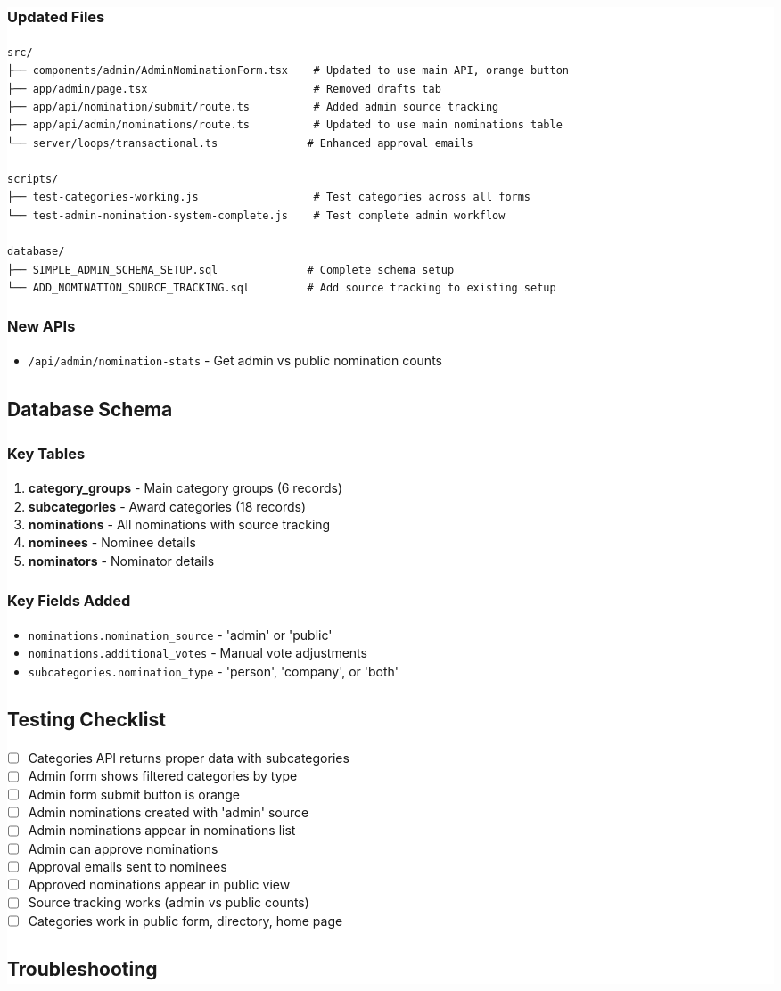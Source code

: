 ### Updated Files
```
src/
├── components/admin/AdminNominationForm.tsx    # Updated to use main API, orange button
├── app/admin/page.tsx                          # Removed drafts tab
├── app/api/nomination/submit/route.ts          # Added admin source tracking
├── app/api/admin/nominations/route.ts          # Updated to use main nominations table
└── server/loops/transactional.ts              # Enhanced approval emails

scripts/
├── test-categories-working.js                  # Test categories across all forms
└── test-admin-nomination-system-complete.js    # Test complete admin workflow

database/
├── SIMPLE_ADMIN_SCHEMA_SETUP.sql              # Complete schema setup
└── ADD_NOMINATION_SOURCE_TRACKING.sql         # Add source tracking to existing setup
```

### New APIs
- `/api/admin/nomination-stats` - Get admin vs public nomination counts

## Database Schema

### Key Tables
1. **category_groups** - Main category groups (6 records)
2. **subcategories** - Award categories (18 records) 
3. **nominations** - All nominations with source tracking
4. **nominees** - Nominee details
5. **nominators** - Nominator details

### Key Fields Added
- `nominations.nomination_source` - 'admin' or 'public'
- `nominations.additional_votes` - Manual vote adjustments
- `subcategories.nomination_type` - 'person', 'company', or 'both'

## Testing Checklist

- [ ] Categories API returns proper data with subcategories
- [ ] Admin form shows filtered categories by type
- [ ] Admin form submit button is orange
- [ ] Admin nominations created with 'admin' source
- [ ] Admin nominations appear in nominations list
- [ ] Admin can approve nominations
- [ ] Approval emails sent to nominees
- [ ] Approved nominations appear in public view
- [ ] Source tracking works (admin vs public counts)
- [ ] Categories work in public form, directory, home page

## Troubleshooting
